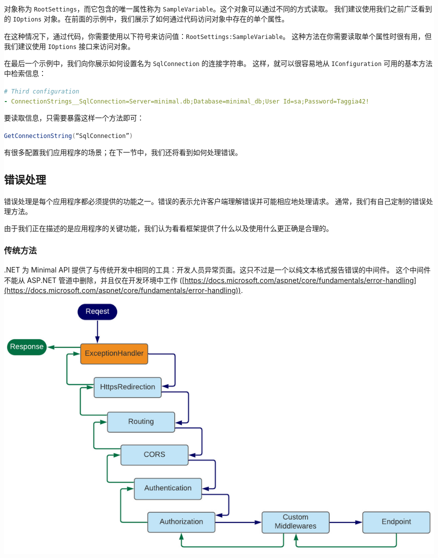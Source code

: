 对象称为 `RootSettings`，而它包含的唯一属性称为 `SampleVariable`。这个对象可以通过不同的方式读取。
我们建议使用我们之前广泛看到的 `IOptions` 对象。在前面的示例中，我们展示了如何通过代码访问对象中存在的单个属性。

在这种情况下，通过代码，你需要使用以下符号来访问值：`RootSettings:SampleVariable`。
这种方法在你需要读取单个属性时很有用，但我们建议使用 `IOptions` 接口来访问对象。

在最后一个示例中，我们向你展示如何设置名为 `SqlConnection` 的连接字符串。
这样，就可以很容易地从 `IConfiguration` 可用的基本方法中检索信息：
```yaml
# Third configuration
- ConnectionStrings__SqlConnection=Server=minimal.db;Database=minimal_db;User Id=sa;Password=Taggia42!
```

要读取信息，只需要暴露这样一个方法即可：

```csharp
GetConnectionString(“SqlConnection”)
```

有很多配置我们应用程序的场景；在下一节中，我们还将看到如何处理错误。

## 错误处理

错误处理是每个应用程序都必须提供的功能之一。错误的表示允许客户端理解错误并可能相应地处理请求。
通常，我们有自己定制的错误处理方法。

由于我们正在描述的是应用程序的关键功能，我们认为看看框架提供了什么以及使用什么更正确是合理的。

### 传统方法

.NET 为 Minimal API 提供了与传统开发中相同的工具：开发人员异常页面。这只不过是一个以纯文本格式报告错误的中间件。
这个中间件不能从 ASP.NET 管道中删除，并且仅在开发环境中工作 
([https://docs.microsoft.com/aspnet/core/fundamentals/error-handling](https://docs.microsoft.com/aspnet/core/fundamentals/error-handling)).

![Figure 3.13 – Minimal APIs pipeline, ExceptionHandler](/assets/images/minimal-apis/Figure_3.13_B17902.jpg)
